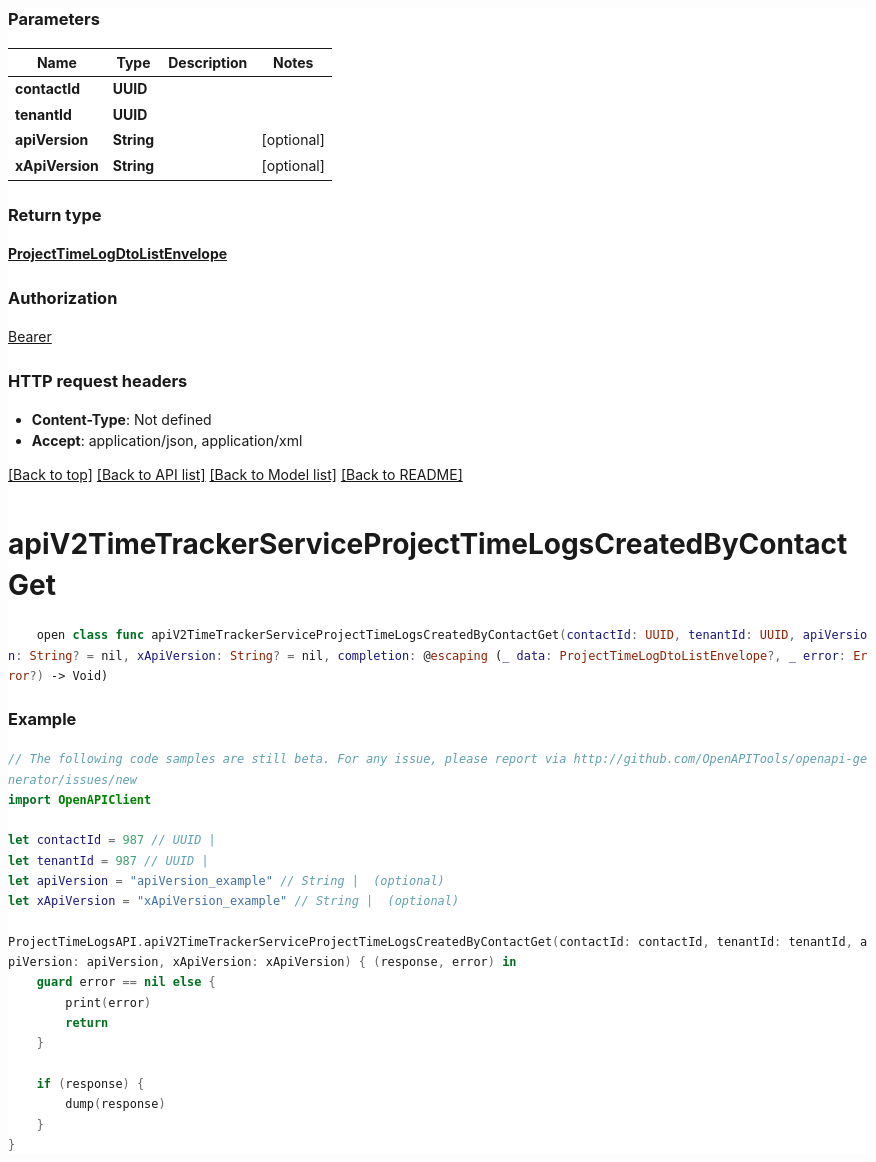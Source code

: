 ### Parameters

Name | Type | Description  | Notes
------------- | ------------- | ------------- | -------------
 **contactId** | **UUID** |  | 
 **tenantId** | **UUID** |  | 
 **apiVersion** | **String** |  | [optional] 
 **xApiVersion** | **String** |  | [optional] 

### Return type

[**ProjectTimeLogDtoListEnvelope**](ProjectTimeLogDtoListEnvelope.md)

### Authorization

[Bearer](../README.md#Bearer)

### HTTP request headers

 - **Content-Type**: Not defined
 - **Accept**: application/json, application/xml

[[Back to top]](#) [[Back to API list]](../README.md#documentation-for-api-endpoints) [[Back to Model list]](../README.md#documentation-for-models) [[Back to README]](../README.md)

# **apiV2TimeTrackerServiceProjectTimeLogsCreatedByContactGet**
```swift
    open class func apiV2TimeTrackerServiceProjectTimeLogsCreatedByContactGet(contactId: UUID, tenantId: UUID, apiVersion: String? = nil, xApiVersion: String? = nil, completion: @escaping (_ data: ProjectTimeLogDtoListEnvelope?, _ error: Error?) -> Void)
```



### Example
```swift
// The following code samples are still beta. For any issue, please report via http://github.com/OpenAPITools/openapi-generator/issues/new
import OpenAPIClient

let contactId = 987 // UUID | 
let tenantId = 987 // UUID | 
let apiVersion = "apiVersion_example" // String |  (optional)
let xApiVersion = "xApiVersion_example" // String |  (optional)

ProjectTimeLogsAPI.apiV2TimeTrackerServiceProjectTimeLogsCreatedByContactGet(contactId: contactId, tenantId: tenantId, apiVersion: apiVersion, xApiVersion: xApiVersion) { (response, error) in
    guard error == nil else {
        print(error)
        return
    }

    if (response) {
        dump(response)
    }
}
```
